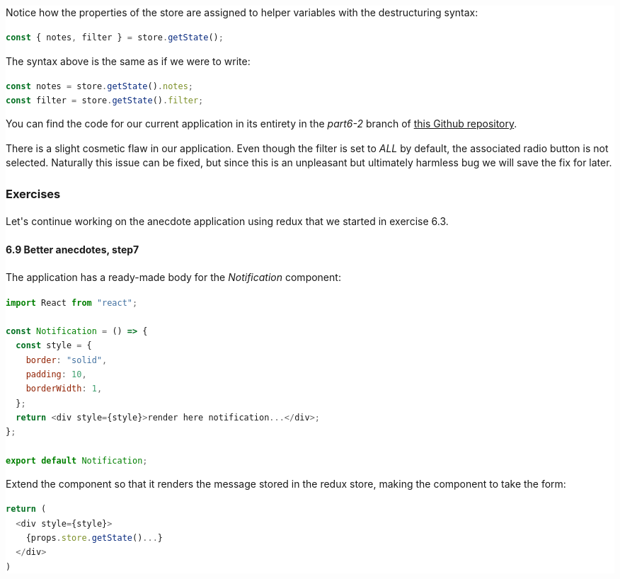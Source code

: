 Notice how the properties of the store are assigned to helper variables with the destructuring syntax:

```js
const { notes, filter } = store.getState();
```

The syntax above is the same as if we were to write:

```js
const notes = store.getState().notes;
const filter = store.getState().filter;
```

You can find the code for our current application in its entirety in the <i>part6-2</i> branch of [this Github repository](https://github.com/fullstackopen-2019/redux-notes/tree/part6-2).

There is a slight cosmetic flaw in our application. Even though the filter is set to <i>ALL</i> by default, the associated radio button is not selected. Naturally this issue can be fixed, but since this is an unpleasant but ultimately harmless bug we will save the fix for later.

</div>

<div class="tasks">

### Exercises

Let's continue working on the anecdote application using redux that we started in exercise 6.3.

#### 6.9 Better anecdotes, step7

The application has a ready-made body for the <i>Notification</i> component:

```js
import React from "react";

const Notification = () => {
  const style = {
    border: "solid",
    padding: 10,
    borderWidth: 1,
  };
  return <div style={style}>render here notification...</div>;
};

export default Notification;
```

Extend the component so that it renders the message stored in the redux store, making the component to take the form:

```js
return (
  <div style={style}>
    {props.store.getState()...}
  </div>
)
```
